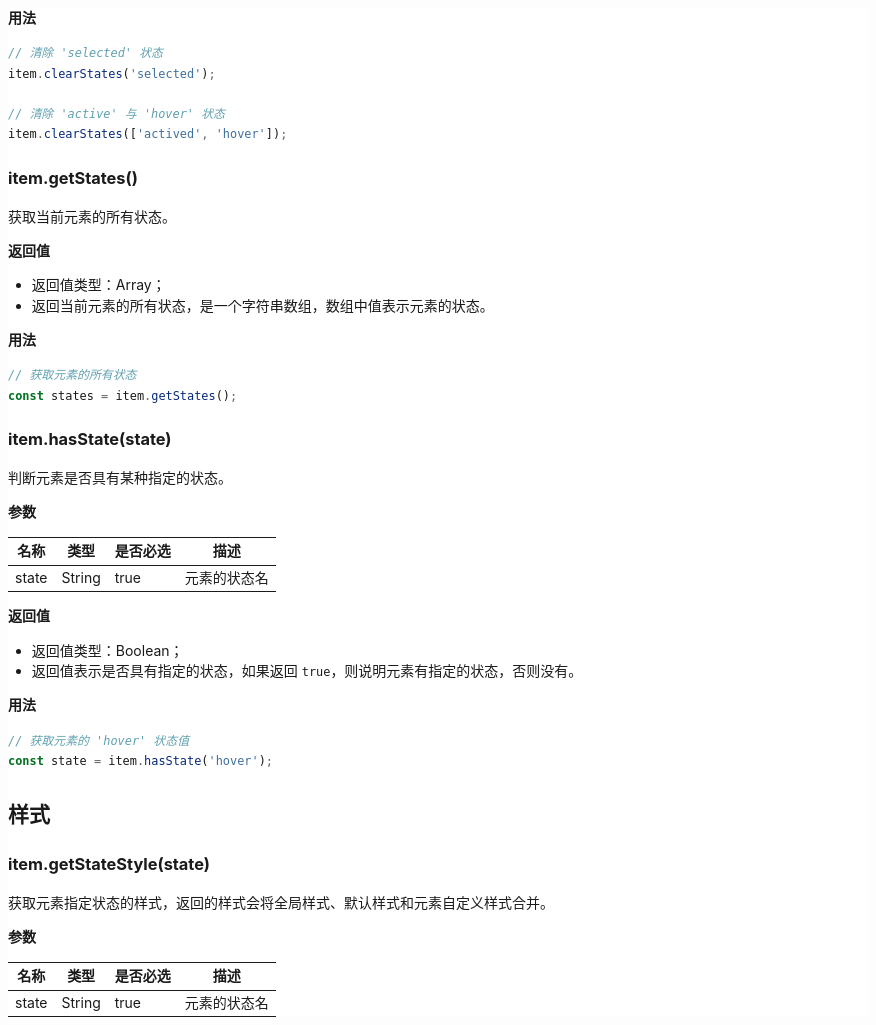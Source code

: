 **用法**

```javascript
// 清除 'selected' 状态
item.clearStates('selected');

// 清除 'active' 与 'hover' 状态
item.clearStates(['actived', 'hover']);
```

### item.getStates()

获取当前元素的所有状态。

**返回值**

- 返回值类型：Array；
- 返回当前元素的所有状态，是一个字符串数组，数组中值表示元素的状态。

**用法**

```javascript
// 获取元素的所有状态
const states = item.getStates();
```

### item.hasState(state)

判断元素是否具有某种指定的状态。

**参数**

| 名称  | 类型   | 是否必选 | 描述         |
| ----- | ------ | -------- | ------------ |
| state | String | true     | 元素的状态名 |

**返回值**

- 返回值类型：Boolean；
- 返回值表示是否具有指定的状态，如果返回 `true`，则说明元素有指定的状态，否则没有。

**用法**

```javascript
// 获取元素的 'hover' 状态值
const state = item.hasState('hover');
```

## 样式

### item.getStateStyle(state)

获取元素指定状态的样式，返回的样式会将全局样式、默认样式和元素自定义样式合并。

**参数**

| 名称  | 类型   | 是否必选 | 描述         |
| ----- | ------ | -------- | ------------ |
| state | String | true     | 元素的状态名 |
